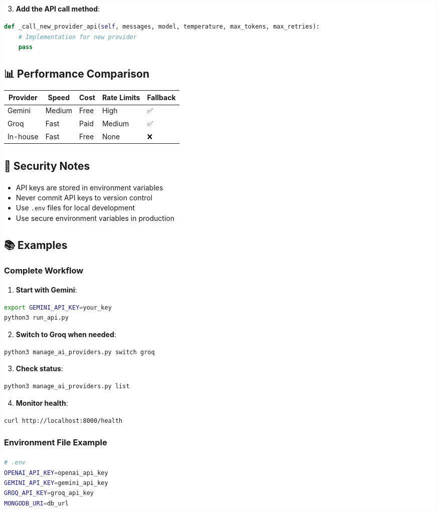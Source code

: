 3. **Add the API call method**:
```python
def _call_new_provider_api(self, messages, model, temperature, max_tokens, max_retries):
    # Implementation for new provider
    pass
```

## 📊 Performance Comparison

| Provider | Speed | Cost | Rate Limits | Fallback |
|----------|-------|------|-------------|----------|
| Gemini   | Medium| Free | High        | ✅       |
| Groq     | Fast  | Paid | Medium      | ✅       |
| In-house | Fast  | Free | None        | ❌       |

## 🔐 Security Notes

- API keys are stored in environment variables
- Never commit API keys to version control
- Use `.env` files for local development
- Use secure environment variables in production

## 📚 Examples

### Complete Workflow

1. **Start with Gemini**:
```bash
export GEMINI_API_KEY=your_key
python3 run_api.py
```

2. **Switch to Groq when needed**:
```bash
python3 manage_ai_providers.py switch groq
```

3. **Check status**:
```bash
python3 manage_ai_providers.py list
```

4. **Monitor health**:
```bash
curl http://localhost:8000/health
```

### Environment File Example

```bash
# .env
OPENAI_API_KEY=openai_api_key
GEMINI_API_KEY=gemini_api_key
GROQ_API_KEY=groq_api_key
MONGODB_URI=db_url
```
